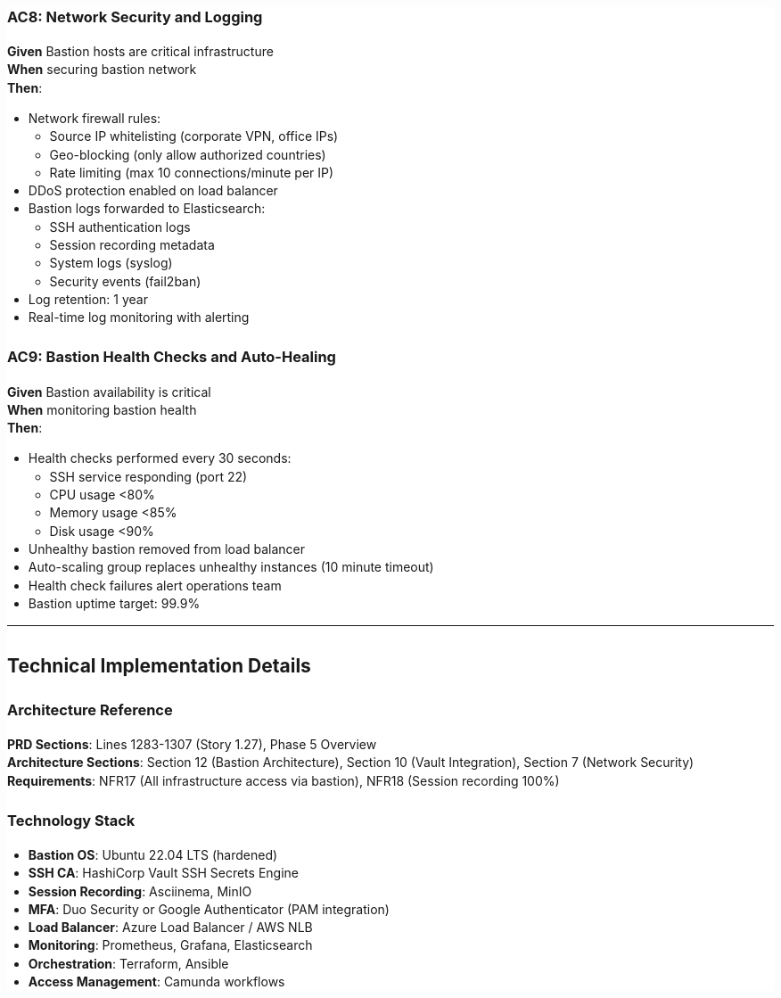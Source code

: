 ### AC8: Network Security and Logging
**Given** Bastion hosts are critical infrastructure  
**When** securing bastion network  
**Then**:
- Network firewall rules:
  - Source IP whitelisting (corporate VPN, office IPs)
  - Geo-blocking (only allow authorized countries)
  - Rate limiting (max 10 connections/minute per IP)
- DDoS protection enabled on load balancer
- Bastion logs forwarded to Elasticsearch:
  - SSH authentication logs
  - Session recording metadata
  - System logs (syslog)
  - Security events (fail2ban)
- Log retention: 1 year
- Real-time log monitoring with alerting

### AC9: Bastion Health Checks and Auto-Healing
**Given** Bastion availability is critical  
**When** monitoring bastion health  
**Then**:
- Health checks performed every 30 seconds:
  - SSH service responding (port 22)
  - CPU usage <80%
  - Memory usage <85%
  - Disk usage <90%
- Unhealthy bastion removed from load balancer
- Auto-scaling group replaces unhealthy instances (10 minute timeout)
- Health check failures alert operations team
- Bastion uptime target: 99.9%

---

## Technical Implementation Details

### Architecture Reference

**PRD Sections**: Lines 1283-1307 (Story 1.27), Phase 5 Overview  
**Architecture Sections**: Section 12 (Bastion Architecture), Section 10 (Vault Integration), Section 7 (Network Security)  
**Requirements**: NFR17 (All infrastructure access via bastion), NFR18 (Session recording 100%)

### Technology Stack

- **Bastion OS**: Ubuntu 22.04 LTS (hardened)
- **SSH CA**: HashiCorp Vault SSH Secrets Engine
- **Session Recording**: Asciinema, MinIO
- **MFA**: Duo Security or Google Authenticator (PAM integration)
- **Load Balancer**: Azure Load Balancer / AWS NLB
- **Monitoring**: Prometheus, Grafana, Elasticsearch
- **Orchestration**: Terraform, Ansible
- **Access Management**: Camunda workflows
